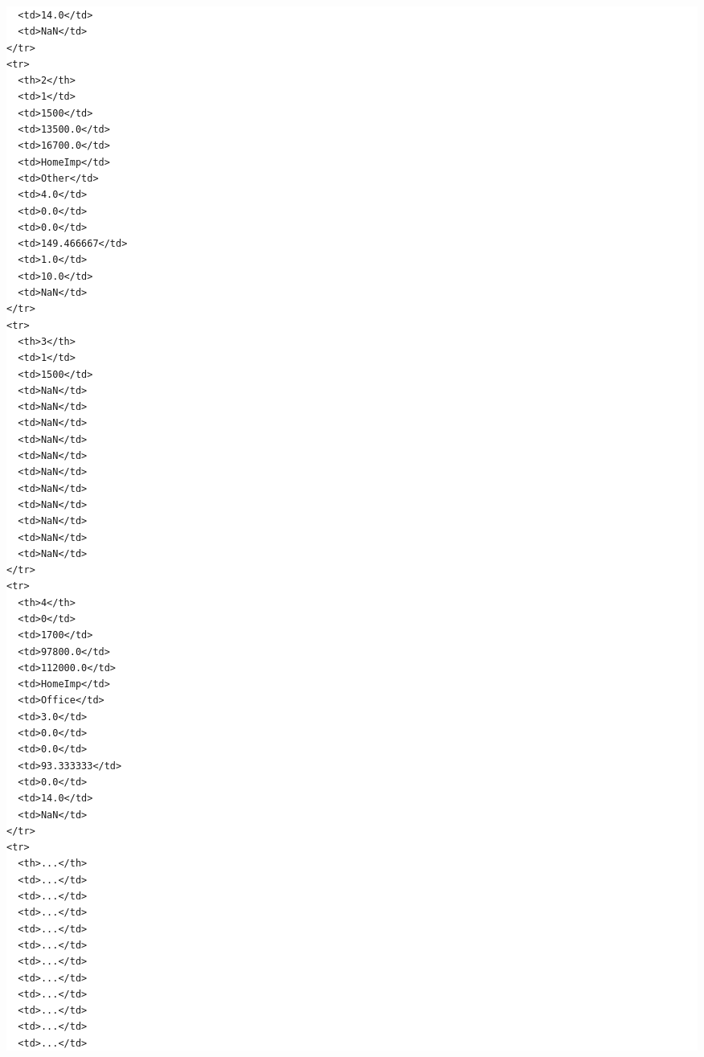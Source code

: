       <td>14.0</td>
      <td>NaN</td>
    </tr>
    <tr>
      <th>2</th>
      <td>1</td>
      <td>1500</td>
      <td>13500.0</td>
      <td>16700.0</td>
      <td>HomeImp</td>
      <td>Other</td>
      <td>4.0</td>
      <td>0.0</td>
      <td>0.0</td>
      <td>149.466667</td>
      <td>1.0</td>
      <td>10.0</td>
      <td>NaN</td>
    </tr>
    <tr>
      <th>3</th>
      <td>1</td>
      <td>1500</td>
      <td>NaN</td>
      <td>NaN</td>
      <td>NaN</td>
      <td>NaN</td>
      <td>NaN</td>
      <td>NaN</td>
      <td>NaN</td>
      <td>NaN</td>
      <td>NaN</td>
      <td>NaN</td>
      <td>NaN</td>
    </tr>
    <tr>
      <th>4</th>
      <td>0</td>
      <td>1700</td>
      <td>97800.0</td>
      <td>112000.0</td>
      <td>HomeImp</td>
      <td>Office</td>
      <td>3.0</td>
      <td>0.0</td>
      <td>0.0</td>
      <td>93.333333</td>
      <td>0.0</td>
      <td>14.0</td>
      <td>NaN</td>
    </tr>
    <tr>
      <th>...</th>
      <td>...</td>
      <td>...</td>
      <td>...</td>
      <td>...</td>
      <td>...</td>
      <td>...</td>
      <td>...</td>
      <td>...</td>
      <td>...</td>
      <td>...</td>
      <td>...</td>